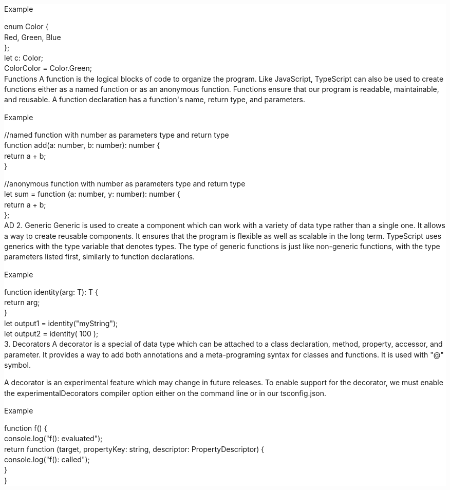 Example

enum Color {  
        Red, Green, Blue  
};  
let c: Color;  
ColorColor = Color.Green;  
Functions
A function is the logical blocks of code to organize the program. Like JavaScript, TypeScript can also be used to create functions either as a named function or as an anonymous function. Functions ensure that our program is readable, maintainable, and reusable. A function declaration has a function's name, return type, and parameters.

Example

//named function with number as parameters type and return type  
function add(a: number, b: number): number {  
            return a + b;  
}  
  
//anonymous function with number as parameters type and return type  
let sum = function (a: number, y: number): number {  
            return a + b;  
};  
AD
2. Generic
Generic is used to create a component which can work with a variety of data type rather than a single one. It allows a way to create reusable components. It ensures that the program is flexible as well as scalable in the long term. TypeScript uses generics with the type variable <T> that denotes types. The type of generic functions is just like non-generic functions, with the type parameters listed first, similarly to function declarations.

Example

function identity<T>(arg: T): T {  
    return arg;  
}  
let output1 = identity<string>("myString");  
let output2 = identity<number>( 100 );  
3. Decorators
A decorator is a special of data type which can be attached to a class declaration, method, property, accessor, and parameter. It provides a way to add both annotations and a meta-programing syntax for classes and functions. It is used with "@" symbol.

A decorator is an experimental feature which may change in future releases. To enable support for the decorator, we must enable the experimentalDecorators compiler option either on the command line or in our tsconfig.json.

Example

function f() {  
    console.log("f(): evaluated");  
    return function (target, propertyKey: string, descriptor: PropertyDescriptor) {  
        console.log("f(): called");  
    }  
}  
  